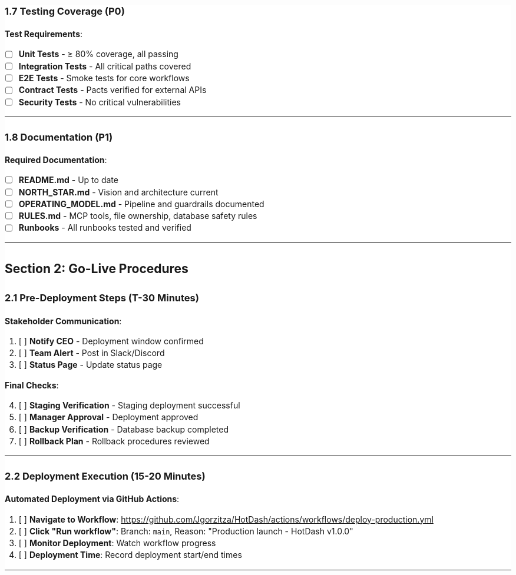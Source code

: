 
### 1.7 Testing Coverage (P0)

**Test Requirements**:

- [ ] **Unit Tests** - ≥ 80% coverage, all passing
- [ ] **Integration Tests** - All critical paths covered
- [ ] **E2E Tests** - Smoke tests for core workflows
- [ ] **Contract Tests** - Pacts verified for external APIs
- [ ] **Security Tests** - No critical vulnerabilities

---

### 1.8 Documentation (P1)

**Required Documentation**:

- [ ] **README.md** - Up to date
- [ ] **NORTH_STAR.md** - Vision and architecture current
- [ ] **OPERATING_MODEL.md** - Pipeline and guardrails documented
- [ ] **RULES.md** - MCP tools, file ownership, database safety rules
- [ ] **Runbooks** - All runbooks tested and verified

---

## Section 2: Go-Live Procedures

### 2.1 Pre-Deployment Steps (T-30 Minutes)

**Stakeholder Communication**:

1. [ ] **Notify CEO** - Deployment window confirmed
2. [ ] **Team Alert** - Post in Slack/Discord
3. [ ] **Status Page** - Update status page

**Final Checks**:

4. [ ] **Staging Verification** - Staging deployment successful
5. [ ] **Manager Approval** - Deployment approved
6. [ ] **Backup Verification** - Database backup completed
7. [ ] **Rollback Plan** - Rollback procedures reviewed

---

### 2.2 Deployment Execution (15-20 Minutes)

**Automated Deployment via GitHub Actions**:

1. [ ] **Navigate to Workflow**: https://github.com/Jgorzitza/HotDash/actions/workflows/deploy-production.yml
2. [ ] **Click "Run workflow"**: Branch: `main`, Reason: "Production launch - HotDash v1.0.0"
3. [ ] **Monitor Deployment**: Watch workflow progress
4. [ ] **Deployment Time**: Record deployment start/end times

---
